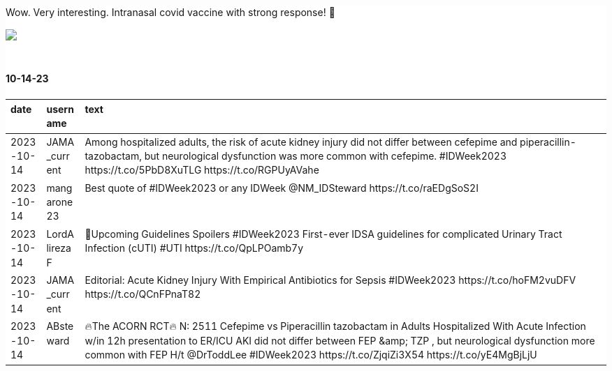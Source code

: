 Wow. Very interesting. Intranasal covid vaccine with strong response! 💪

![](101323.png)
<br>
<br>

#### 10-14-23
<table>
 <thead>
  <tr>
   <th style="text-align:left;"> date </th>
   <th style="text-align:left;"> username </th>
   <th style="text-align:left;"> text </th>
  </tr>
 </thead>
<tbody>
  <tr>
   <td style="text-align:left;"> 2023-10-14 </td>
   <td style="text-align:left;"> JAMA_current </td>
   <td style="text-align:left;"> Among hospitalized adults, the risk of acute kidney injury did not differ between cefepime and piperacillin-tazobactam, but neurological dysfunction was more common with cefepime. #IDWeek2023 https://t.co/5PbD8XuTLG https://t.co/RGPUyAVahe </td>
  </tr>
  <tr>
   <td style="text-align:left;"> 2023-10-14 </td>
   <td style="text-align:left;"> mangarone23 </td>
   <td style="text-align:left;"> Best quote of #IDWeek2023 or any IDWeek @NM_IDSteward https://t.co/raEDgSoS2I </td>
  </tr>
  <tr>
   <td style="text-align:left;"> 2023-10-14 </td>
   <td style="text-align:left;"> LordAlirezaF </td>
   <td style="text-align:left;"> 📃Upcoming Guidelines Spoilers #IDWeek2023
First-ever IDSA guidelines for complicated Urinary Tract Infection (cUTI) #UTI https://t.co/QpLPOamb7y </td>
  </tr>
  <tr>
   <td style="text-align:left;"> 2023-10-14 </td>
   <td style="text-align:left;"> JAMA_current </td>
   <td style="text-align:left;"> Editorial: Acute Kidney Injury With Empirical Antibiotics for Sepsis #IDWeek2023 https://t.co/hoFM2vuDFV https://t.co/QCnFPnaT82 </td>
  </tr>
  <tr>
   <td style="text-align:left;"> 2023-10-14 </td>
   <td style="text-align:left;"> ABsteward </td>
   <td style="text-align:left;"> 🔥The ACORN RCT🔥
N: 2511
Cefepime vs Piperacillin tazobactam in Adults Hospitalized With Acute Infection w/in 12h presentation to ER/ICU
AKI did not differ between FEP &amp;amp; TZP , but neurological dysfunction more common with FEP
H/t @DrToddLee #IDWeek2023
https://t.co/ZjqiZi3X54 https://t.co/yE4MgBjLjU </td>
  </tr>
</tbody>
</table>
